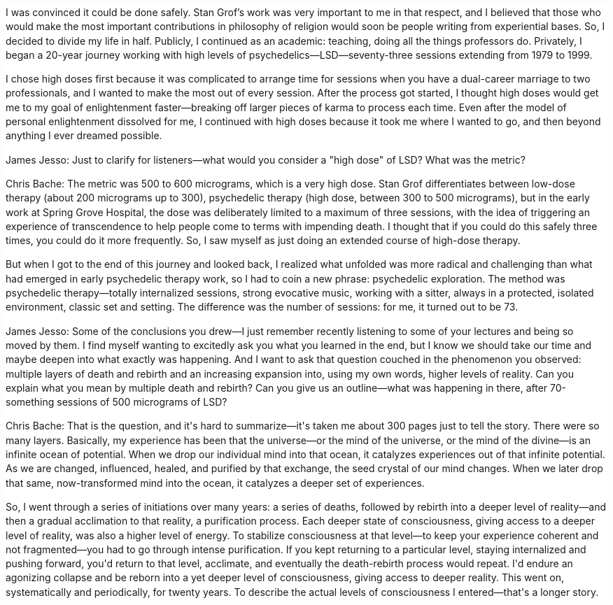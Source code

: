 I was convinced it could be done safely. Stan Grof’s work was very important to me in that respect, and I believed that those who would make the most important contributions in philosophy of religion would soon be people writing from experiential bases. So, I decided to divide my life in half. Publicly, I continued as an academic: teaching, doing all the things professors do. Privately, I began a 20-year journey working with high levels of psychedelics—LSD—seventy-three sessions extending from 1979 to 1999.

I chose high doses first because it was complicated to arrange time for sessions when you have a dual-career marriage to two professionals, and I wanted to make the most out of every session. After the process got started, I thought high doses would get me to my goal of enlightenment faster—breaking off larger pieces of karma to process each time. Even after the model of personal enlightenment dissolved for me, I continued with high doses because it took me where I wanted to go, and then beyond anything I ever dreamed possible.

James Jesso: 
Just to clarify for listeners—what would you consider a "high dose" of LSD? What was the metric?

Chris Bache: 
The metric was 500 to 600 micrograms, which is a very high dose. Stan Grof differentiates between low-dose therapy (about 200 micrograms up to 300), psychedelic therapy (high dose, between 300 to 500 micrograms), but in the early work at Spring Grove Hospital, the dose was deliberately limited to a maximum of three sessions, with the idea of triggering an experience of transcendence to help people come to terms with impending death. I thought that if you could do this safely three times, you could do it more frequently. So, I saw myself as just doing an extended course of high-dose therapy.

But when I got to the end of this journey and looked back, I realized what unfolded was more radical and challenging than what had emerged in early psychedelic therapy work, so I had to coin a new phrase: psychedelic exploration. The method was psychedelic therapy—totally internalized sessions, strong evocative music, working with a sitter, always in a protected, isolated environment, classic set and setting. The difference was the number of sessions: for me, it turned out to be 73.

James Jesso: 
Some of the conclusions you drew—I just remember recently listening to some of your lectures and being so moved by them. I find myself wanting to excitedly ask you what you learned in the end, but I know we should take our time and maybe deepen into what exactly was happening. And I want to ask that question couched in the phenomenon you observed: multiple layers of death and rebirth and an increasing expansion into, using my own words, higher levels of reality. Can you explain what you mean by multiple death and rebirth? Can you give us an outline—what was happening in there, after 70-something sessions of 500 micrograms of LSD?

Chris Bache: 
That is the question, and it's hard to summarize—it's taken me about 300 pages just to tell the story. There were so many layers. Basically, my experience has been that the universe—or the mind of the universe, or the mind of the divine—is an infinite ocean of potential. When we drop our individual mind into that ocean, it catalyzes experiences out of that infinite potential. As we are changed, influenced, healed, and purified by that exchange, the seed crystal of our mind changes. When we later drop that same, now-transformed mind into the ocean, it catalyzes a deeper set of experiences.

So, I went through a series of initiations over many years: a series of deaths, followed by rebirth into a deeper level of reality—and then a gradual acclimation to that reality, a purification process. Each deeper state of consciousness, giving access to a deeper level of reality, was also a higher level of energy. To stabilize consciousness at that level—to keep your experience coherent and not fragmented—you had to go through intense purification. If you kept returning to a particular level, staying internalized and pushing forward, you'd return to that level, acclimate, and eventually the death-rebirth process would repeat. I'd endure an agonizing collapse and be reborn into a yet deeper level of consciousness, giving access to deeper reality. This went on, systematically and periodically, for twenty years. To describe the actual levels of consciousness I entered—that's a longer story.
